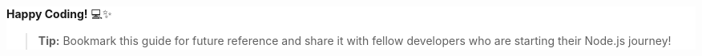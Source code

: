 
**Happy Coding!** 💻✨

> **Tip:** Bookmark this guide for future reference and share it with fellow developers who are starting their Node.js journey!
